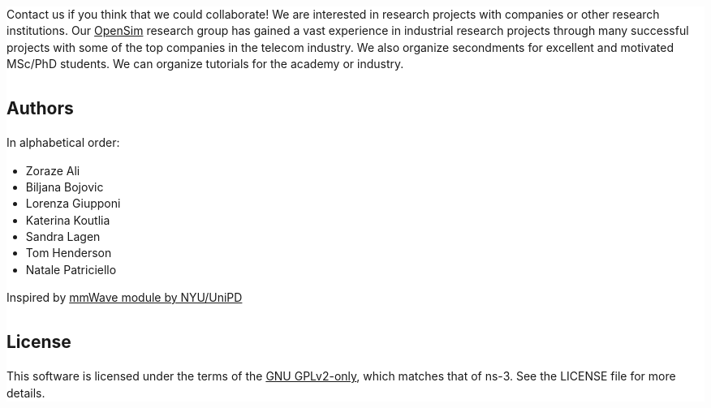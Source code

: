 Contact us if you think that we could collaborate! We are interested in research projects with companies or other research institutions. Our [OpenSim](https://www.cttc.cat/open-simulations-opensim/) research group has gained a vast experience in industrial research projects through many successful projects with some of the top companies in the telecom industry. We also organize secondments for excellent and motivated MSc/PhD students. We can organize tutorials for the academy or industry.

## Authors ##

In alphabetical order:

- Zoraze Ali
- Biljana Bojovic
- Lorenza Giupponi
- Katerina Koutlia
- Sandra Lagen
- Tom Henderson
- Natale Patriciello

Inspired by [mmWave module by NYU/UniPD](https://github.com/nyuwireless-unipd/ns3-mmwave)

## License ##

This software is licensed under the terms of the [GNU GPLv2-only](https://spdx.org/licenses/GPL-2.0-only),
which matches that of ns-3.  See the LICENSE file for more details.
